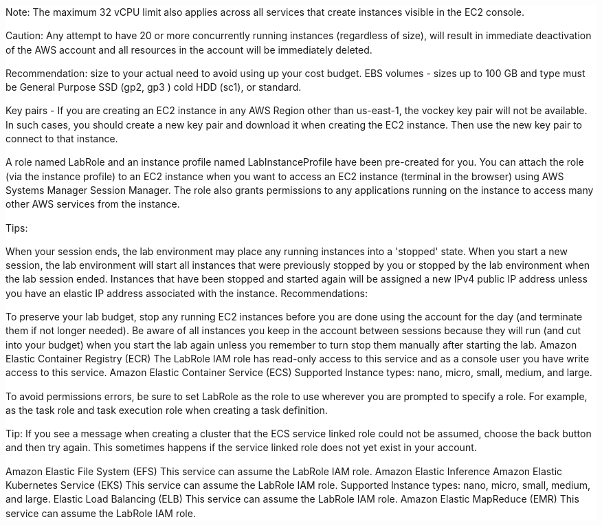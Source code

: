 Note: The maximum 32 vCPU limit also applies across all services that create instances visible in the EC2 console.

Caution: Any attempt to have 20 or more concurrently running instances (regardless of size), will result in immediate deactivation of the AWS account and all resources in the account will be immediately deleted.

Recommendation: size to your actual need to avoid using up your cost budget.
EBS volumes - sizes up to 100 GB and type must be General Purpose SSD (gp2, gp3 ) cold HDD (sc1), or standard.

Key pairs - If you are creating an EC2 instance in any AWS Region other than us-east-1, the vockey key pair will not be available. In such cases, you should create a new key pair and download it when creating the EC2 instance. Then use the new key pair to connect to that instance.

A role named LabRole and an instance profile named LabInstanceProfile have been pre-created for you. You can attach the role (via the instance profile) to an EC2 instance when you want to access an EC2 instance (terminal in the browser) using AWS Systems Manager Session Manager. The role also grants permissions to any applications running on the instance to access many other AWS services from the instance.

Tips: 

When your session ends, the lab environment may place any running instances into a 'stopped' state. 
When you start a new session, the lab environment will start all instances that were previously stopped by you or stopped by the lab environment when the lab session ended. 
Instances that have been stopped and started again will be assigned a new IPv4 public IP address unless you have an elastic IP address associated with the instance.
Recommendations: 

To preserve your lab budget, stop any running EC2 instances before you are done using the account for the day (and terminate them if not longer needed). 
Be aware of all instances you keep in the account between sessions because they will run (and cut into your budget) when you start the lab again unless you remember to turn stop them manually after starting the lab.
Amazon Elastic Container Registry (ECR)
The LabRole IAM role has read-only access to this service and as a console user you have write access to this service.
Amazon Elastic Container Service (ECS)
Supported Instance types: nano, micro, small, medium, and large.

To avoid permissions errors, be sure to set LabRole as the role to use wherever you are prompted to specify a role. For example, as the task role and task execution role when creating a task definition.

Tip: If you see a message when creating a cluster that the ECS service linked role could not be assumed, choose the back button and then try again. This sometimes happens if the service linked role does not yet exist in your account.

 

Amazon Elastic File System (EFS)
This service can assume the LabRole IAM role.
Amazon Elastic Inference
Amazon Elastic Kubernetes Service (EKS)
This service can assume the LabRole IAM role.
Supported Instance types: nano, micro, small, medium, and large.
Elastic Load Balancing (ELB)
This service can assume the LabRole IAM role.
Amazon Elastic MapReduce (EMR)
This service can assume the LabRole IAM role.
